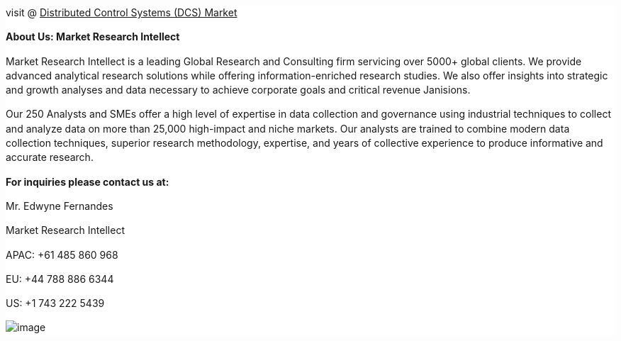 visit&nbsp;@</strong>&nbsp;</span><span class="font-[700]"><a href="https://www.marketresearchintellect.com/product/distributed-control-systems-dcs-market/?utm_source=Linkedin&utm_medium=848" target="_blank" data-tracking-control-name="article-ssr-frontend-pulse_little-text-block" data-tracking-will-navigate="" data-test-link="">Distributed Control Systems (DCS) Market</a></span></p><p><strong><span class="font-[700]">About Us: Market Research Intellect</span></strong></p><p><span class="">Market Research Intellect is a leading Global Research and Consulting firm servicing over 5000+ global clients. We provide advanced analytical research solutions while offering information-enriched research studies.&nbsp;</span>We also offer insights into strategic and growth analyses and data necessary to achieve corporate goals and critical revenue Janisions.</p><p><span class="">Our 250 Analysts and SMEs offer a high level of expertise in data collection and governance using industrial techniques to collect and analyze data on more than 25,000 high-impact and niche markets. Our analysts are trained to combine modern data collection techniques, superior research methodology, expertise, and years of collective experience to produce informative and accurate research.</span></p><p><strong>For inquiries please contact us at:</strong></p><p>Mr. Edwyne Fernandes</p><p>Market Research Intellect</p><p>APAC: +61 485 860 968</p><p>EU: +44 788 886 6344</p><p>US: +1 743 222 5439</p>
![image](https://github.com/user-attachments/assets/982a07b8-aa5c-48b0-98fe-f8f379f87803)
